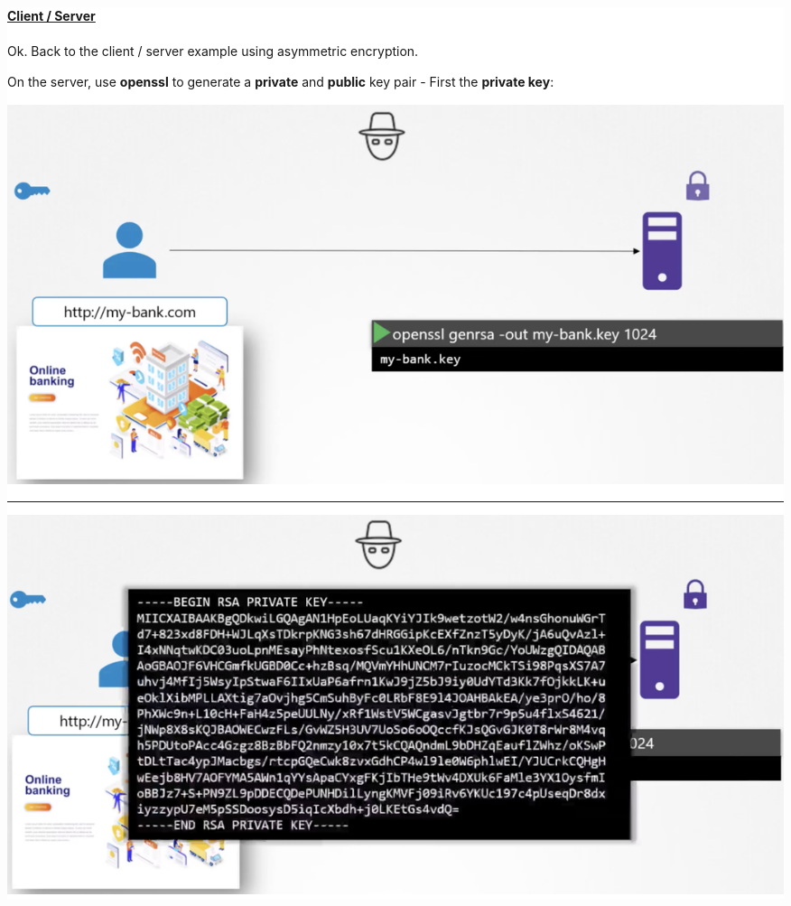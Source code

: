 #### <u>Client / Server</u>

Ok. Back to the client / server example using asymmetric encryption.

On the server, use **openssl** to generate a **private** and **public** key pair - First the **private key**:

![OpenSSL private key gen](images/openssl-private-key-gen.png)

---

![OpenSSL private key](images/openssl-private-key.png)
